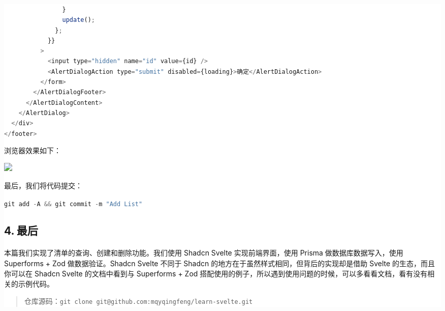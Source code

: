```javascript
                }
                update();
              };
            }}
          >
            <input type="hidden" name="id" value={id} />
            <AlertDialogAction type="submit" disabled={loading}>确定</AlertDialogAction>
          </form>
        </AlertDialogFooter>
      </AlertDialogContent>
    </AlertDialog>
  </div>
</footer>
```

浏览器效果如下：

![](https://p3-juejin.byteimg.com/tos-cn-i-k3u1fbpfcp/e6860e1ef480475bb766e4614659d23a~tplv-k3u1fbpfcp-jj-mark:1600:0:0:0:q75.gif#?w=1262&h=876&s=719426&e=gif&f=89&b=fefefe)

最后，我们将代码提交：

```typescript
git add -A && git commit -m "Add List"
```

## 4\. 最后

本篇我们实现了清单的查询、创建和删除功能。我们使用 Shadcn Svelte 实现前端界面，使用 Prisma 做数据库数据写入，使用 Superforms + Zod 做数据验证。Shadcn Svelte 不同于 Shadcn 的地方在于虽然样式相同，但背后的实现却是借助 Svelte 的生态，而且你可以在 Shadcn Svelte 的文档中看到与 Superforms + Zod 搭配使用的例子，所以遇到使用问题的时候，可以多看看文档，看有没有相关的示例代码。

> 仓库源码：`git clone git@github.com:mqyqingfeng/learn-svelte.git`